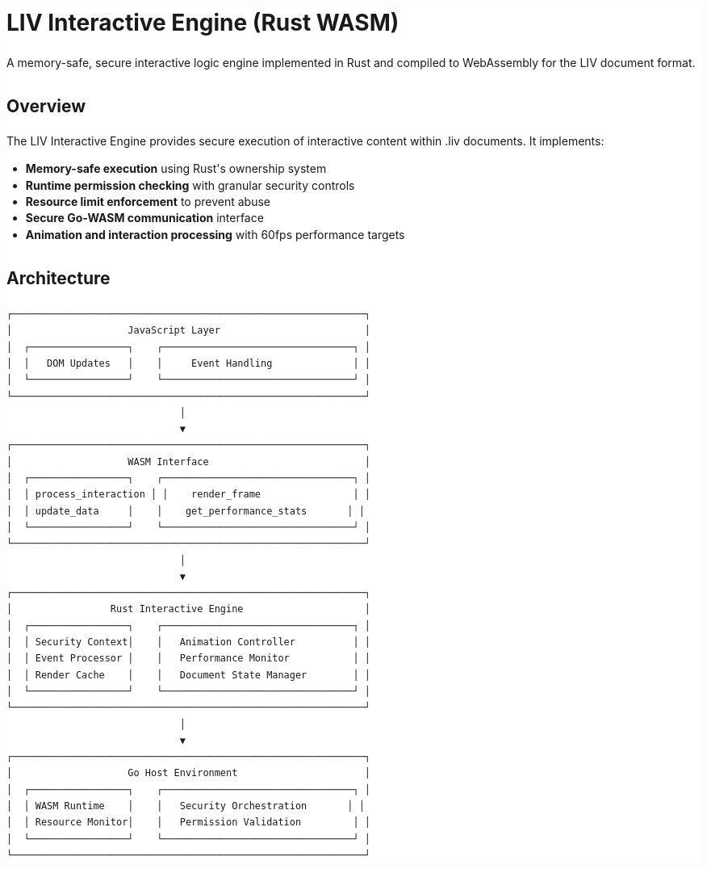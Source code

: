 # LIV Interactive Engine (Rust WASM)

A memory-safe, secure interactive logic engine implemented in Rust and compiled to WebAssembly for the LIV document format.

## Overview

The LIV Interactive Engine provides secure execution of interactive content within .liv documents. It implements:

- **Memory-safe execution** using Rust's ownership system
- **Runtime permission checking** with granular security controls
- **Resource limit enforcement** to prevent abuse
- **Secure Go-WASM communication** interface
- **Animation and interaction processing** with 60fps performance targets

## Architecture

```
┌─────────────────────────────────────────────────────────────┐
│                    JavaScript Layer                         │
│  ┌─────────────────┐    ┌─────────────────────────────────┐ │
│  │   DOM Updates   │    │     Event Handling              │ │
│  └─────────────────┘    └─────────────────────────────────┘ │
└─────────────────────────────────────────────────────────────┘
                              │
                              ▼
┌─────────────────────────────────────────────────────────────┐
│                    WASM Interface                           │
│  ┌─────────────────┐    ┌─────────────────────────────────┐ │
│  │ process_interaction │ │    render_frame                │ │
│  │ update_data     │    │    get_performance_stats       │ │
│  └─────────────────┘    └─────────────────────────────────┘ │
└─────────────────────────────────────────────────────────────┘
                              │
                              ▼
┌─────────────────────────────────────────────────────────────┐
│                 Rust Interactive Engine                     │
│  ┌─────────────────┐    ┌─────────────────────────────────┐ │
│  │ Security Context│    │   Animation Controller          │ │
│  │ Event Processor │    │   Performance Monitor           │ │
│  │ Render Cache    │    │   Document State Manager        │ │
│  └─────────────────┘    └─────────────────────────────────┘ │
└─────────────────────────────────────────────────────────────┘
                              │
                              ▼
┌─────────────────────────────────────────────────────────────┐
│                    Go Host Environment                      │
│  ┌─────────────────┐    ┌─────────────────────────────────┐ │
│  │ WASM Runtime    │    │   Security Orchestration       │ │
│  │ Resource Monitor│    │   Permission Validation         │ │
│  └─────────────────┘    └─────────────────────────────────┘ │
└─────────────────────────────────────────────────────────────┘
```
